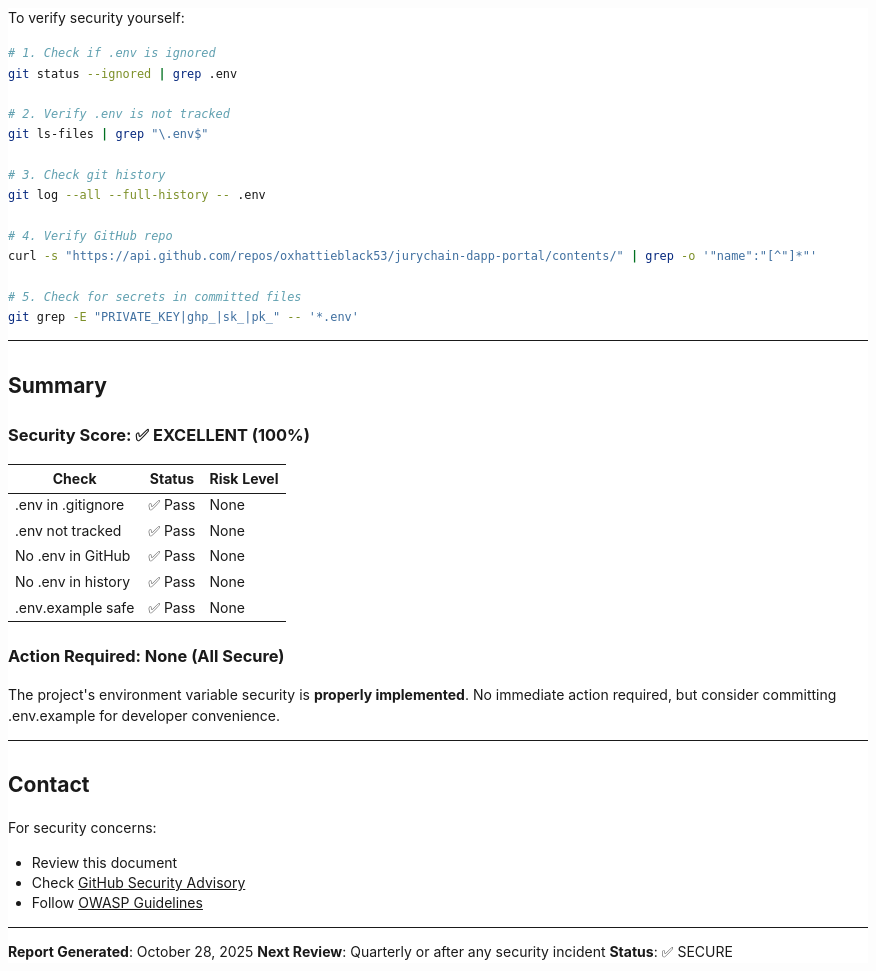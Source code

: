 To verify security yourself:

```bash
# 1. Check if .env is ignored
git status --ignored | grep .env

# 2. Verify .env is not tracked
git ls-files | grep "\.env$"

# 3. Check git history
git log --all --full-history -- .env

# 4. Verify GitHub repo
curl -s "https://api.github.com/repos/oxhattieblack53/jurychain-dapp-portal/contents/" | grep -o '"name":"[^"]*"'

# 5. Check for secrets in committed files
git grep -E "PRIVATE_KEY|ghp_|sk_|pk_" -- '*.env'
```

---

## Summary

### Security Score: ✅ EXCELLENT (100%)

| Check | Status | Risk Level |
|-------|--------|------------|
| .env in .gitignore | ✅ Pass | None |
| .env not tracked | ✅ Pass | None |
| No .env in GitHub | ✅ Pass | None |
| No .env in history | ✅ Pass | None |
| .env.example safe | ✅ Pass | None |

### Action Required: None (All Secure)

The project's environment variable security is **properly implemented**. No immediate action required, but consider committing .env.example for developer convenience.

---

## Contact

For security concerns:
- Review this document
- Check [GitHub Security Advisory](https://github.com/oxhattieblack53/jurychain-dapp-portal/security)
- Follow [OWASP Guidelines](https://owasp.org/www-project-top-ten/)

---

**Report Generated**: October 28, 2025
**Next Review**: Quarterly or after any security incident
**Status**: ✅ SECURE
